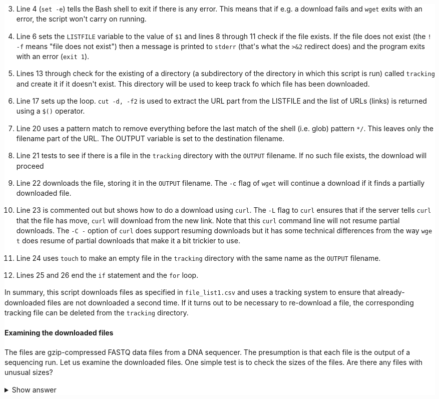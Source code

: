 3. Line 4 (`set -e`) tells the Bash shell to exit if there is any error. This means that if e.g. a download fails and `wget` exits with an error,
the script won't carry on running.

4. Line 6 sets the `LISTFILE` variable to the value of `$1` and lines 8 through 11 check if the file exists. If the file does not exist
(the `! -f` means "file does not exist") then a message is printed to `stderr` (that's what the `>&2` redirect does) and the program exits
with an error (`exit 1`).

5. Lines 13 through check for the existing of a directory (a subdirectory of the directory in which this script is run) called `tracking` and
create it if it doesn't exist. This directory will be used to keep track fo which file has been downloaded.

6. Line 17 sets up the loop. `cut -d, -f2` is used to extract the URL part from the LISTFILE and the list of URLs (links) is returned using a `$()`
operator. 

7. Line 20 uses a pattern match to remove everything before the last match of the shell (i.e. glob) pattern `*/`. This leaves only the filename part of
the URL. The OUTPUT variable is set to the destination filename.

8. Line 21 tests to see if there is a file in the `tracking` directory with the `OUTPUT` filename. If no such file exists, the download will proceed

9. Line 22 downloads the file, storing it in the `OUTPUT` filename. The `-c` flag of `wget` will continue a download if it finds a partially downloaded
file.

10. Line 23 is commented out but shows how to do a download using `curl`. The `-L` flag to `curl` ensures that if the server tells `curl` that the file has
move, `curl` will download from the new link. Note that this `curl` command line will not resume partial downloads. The `-C -` option of `curl` does
support resuming downloads but it has some technical differences from the way `wget` does resume of partial downloads that make it a bit trickier to use.

11. Line 24 uses `touch` to make an empty file in the `tracking` directory with the same name as the `OUTPUT` filename.

12. Lines 25 and 26 end the `if` statement and the `for` loop.

In summary, this script downloads files as specified in `file_list1.csv` and uses a tracking system to ensure that already-downloaded files are not downloaded
a second time. If it turns out to be necessary to re-download a file, the corresponding tracking file can be deleted from the `tracking` directory.


#### Examining the downloaded files

The files are gzip-compressed FASTQ data files from a DNA sequencer. The presumption is that each file is the output of a sequencing run. Let us examine
the downloaded files. One simple test is to check the sizes of the files. Are there any files with unusual sizes?

<details markdown="1"><summary>Show answer</summary></details>
